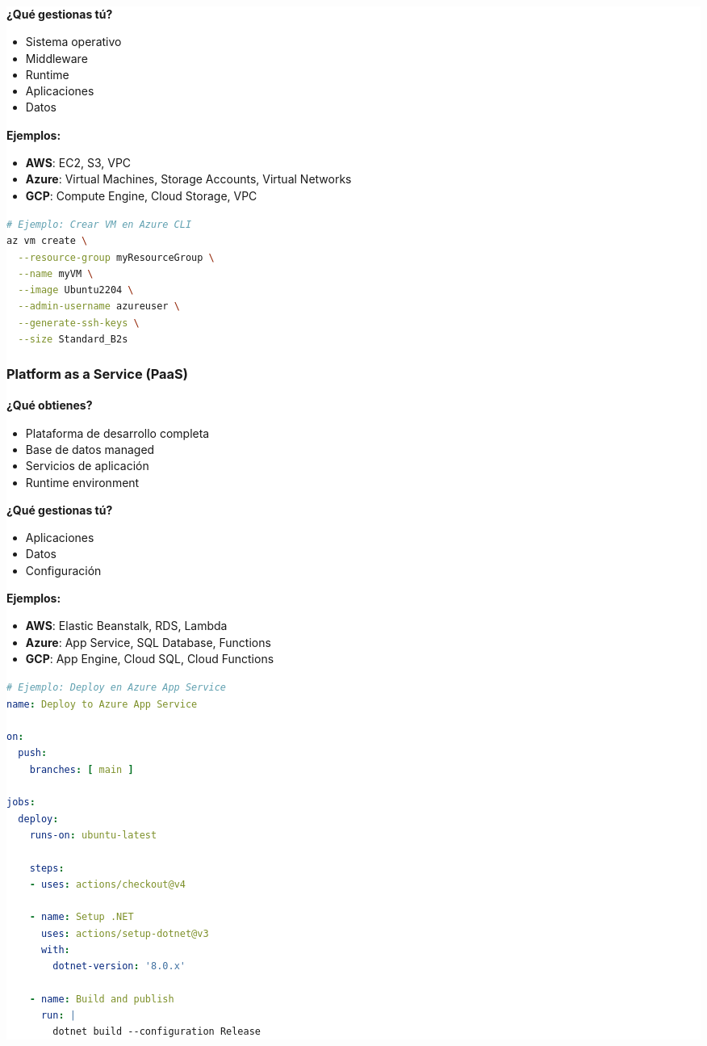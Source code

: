 **¿Qué gestionas tú?**

- Sistema operativo
- Middleware
- Runtime
- Aplicaciones
- Datos

**Ejemplos:**

- **AWS**: EC2, S3, VPC
- **Azure**: Virtual Machines, Storage Accounts, Virtual Networks
- **GCP**: Compute Engine, Cloud Storage, VPC

```bash
# Ejemplo: Crear VM en Azure CLI
az vm create \
  --resource-group myResourceGroup \
  --name myVM \
  --image Ubuntu2204 \
  --admin-username azureuser \
  --generate-ssh-keys \
  --size Standard_B2s
```

### Platform as a Service (PaaS)

**¿Qué obtienes?**

- Plataforma de desarrollo completa
- Base de datos managed
- Servicios de aplicación
- Runtime environment

**¿Qué gestionas tú?**

- Aplicaciones
- Datos
- Configuración

**Ejemplos:**

- **AWS**: Elastic Beanstalk, RDS, Lambda
- **Azure**: App Service, SQL Database, Functions
- **GCP**: App Engine, Cloud SQL, Cloud Functions

```yaml
# Ejemplo: Deploy en Azure App Service
name: Deploy to Azure App Service

on:
  push:
    branches: [ main ]

jobs:
  deploy:
    runs-on: ubuntu-latest
    
    steps:
    - uses: actions/checkout@v4
    
    - name: Setup .NET
      uses: actions/setup-dotnet@v3
      with:
        dotnet-version: '8.0.x'
    
    - name: Build and publish
      run: |
        dotnet build --configuration Release
```